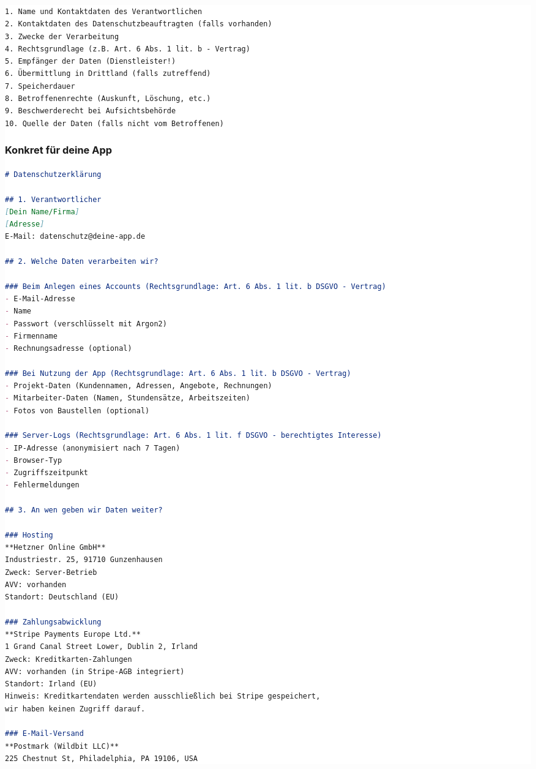 ```
1. Name und Kontaktdaten des Verantwortlichen
2. Kontaktdaten des Datenschutzbeauftragten (falls vorhanden)
3. Zwecke der Verarbeitung
4. Rechtsgrundlage (z.B. Art. 6 Abs. 1 lit. b - Vertrag)
5. Empfänger der Daten (Dienstleister!)
6. Übermittlung in Drittland (falls zutreffend)
7. Speicherdauer
8. Betroffenenrechte (Auskunft, Löschung, etc.)
9. Beschwerderecht bei Aufsichtsbehörde
10. Quelle der Daten (falls nicht vom Betroffenen)
```

### Konkret für deine App

```markdown
# Datenschutzerklärung

## 1. Verantwortlicher
[Dein Name/Firma]
[Adresse]
E-Mail: datenschutz@deine-app.de

## 2. Welche Daten verarbeiten wir?

### Beim Anlegen eines Accounts (Rechtsgrundlage: Art. 6 Abs. 1 lit. b DSGVO - Vertrag)
- E-Mail-Adresse
- Name
- Passwort (verschlüsselt mit Argon2)
- Firmenname
- Rechnungsadresse (optional)

### Bei Nutzung der App (Rechtsgrundlage: Art. 6 Abs. 1 lit. b DSGVO - Vertrag)
- Projekt-Daten (Kundennamen, Adressen, Angebote, Rechnungen)
- Mitarbeiter-Daten (Namen, Stundensätze, Arbeitszeiten)
- Fotos von Baustellen (optional)

### Server-Logs (Rechtsgrundlage: Art. 6 Abs. 1 lit. f DSGVO - berechtigtes Interesse)
- IP-Adresse (anonymisiert nach 7 Tagen)
- Browser-Typ
- Zugriffszeitpunkt
- Fehlermeldungen

## 3. An wen geben wir Daten weiter?

### Hosting
**Hetzner Online GmbH**
Industriestr. 25, 91710 Gunzenhausen
Zweck: Server-Betrieb
AVV: vorhanden
Standort: Deutschland (EU)

### Zahlungsabwicklung
**Stripe Payments Europe Ltd.**
1 Grand Canal Street Lower, Dublin 2, Irland
Zweck: Kreditkarten-Zahlungen
AVV: vorhanden (in Stripe-AGB integriert)
Standort: Irland (EU)
Hinweis: Kreditkartendaten werden ausschließlich bei Stripe gespeichert,
wir haben keinen Zugriff darauf.

### E-Mail-Versand
**Postmark (Wildbit LLC)**
225 Chestnut St, Philadelphia, PA 19106, USA
```